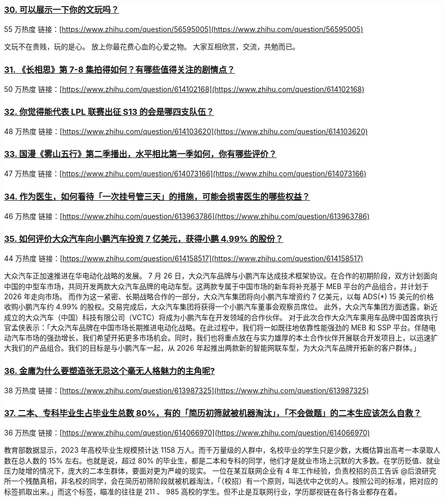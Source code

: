

### [30. 可以展示一下你的文玩吗？](https://www.zhihu.com/question/56595005)
55 万热度 链接：[https://www.zhihu.com/question/56595005](https://www.zhihu.com/question/56595005)

文玩不在贵贱，玩的是心。 放上你最花费心血的心爱之物。 大家互相欣赏，交流，共勉而已。

### [31. 《长相思》第 7-8 集拍得如何？有哪些值得关注的剧情点？](https://www.zhihu.com/question/614102168)
50 万热度 链接：[https://www.zhihu.com/question/614102168](https://www.zhihu.com/question/614102168)



### [32. 你觉得能代表 LPL 联赛出征 S13 的会是哪四支队伍？](https://www.zhihu.com/question/614103620)
48 万热度 链接：[https://www.zhihu.com/question/614103620](https://www.zhihu.com/question/614103620)



### [33. 国漫《雾山五行》第二季播出，水平相比第一季如何，你有哪些评价？](https://www.zhihu.com/question/614073166)
47 万热度 链接：[https://www.zhihu.com/question/614073166](https://www.zhihu.com/question/614073166)



### [34. 作为医生，如何看待「一次挂号管三天」的措施，可能会损害医生的哪些权益？](https://www.zhihu.com/question/613963786)
46 万热度 链接：[https://www.zhihu.com/question/613963786](https://www.zhihu.com/question/613963786)



### [35. 如何评价大众汽车向小鹏汽车投资 7 亿美元，获得小鹏 4.99% 的股份？](https://www.zhihu.com/question/614158517)
44 万热度 链接：[https://www.zhihu.com/question/614158517](https://www.zhihu.com/question/614158517)

大众汽车正加速推进在华电动化战略的发展。 7 月 26 日，大众汽车品牌与小鹏汽车达成技术框架协议。在合作的初期阶段，双方计划面向中国的中型车市场，共同开发两款大众汽车品牌的电动车型。这两款专属于中国市场的新车将补充基于 MEB 平台的产品组合，并计划于 2026 年走向市场。 而作为这一紧密、长期战略合作的一部分，大众汽车集团将向小鹏汽车增资约 7 亿美元，以每 ADS(*) 15 美元的价格收购小鹏汽车约 4.99% 的股权。交易完成后，大众汽车集团将获得一个小鹏汽车董事会观察员席位。 此外，大众汽车集团方面透露，新近成立的大众汽车（中国）科技有限公司（VCTC）将成为小鹏汽车在开发领域的合作伙伴。 对于此次合作大众汽车乘用车品牌中国首席执行官孟侠表示：「大众汽车品牌在中国市场长期推进电动化战略。在此过程中，我们将一如既往地依靠性能强劲的 MEB 和 SSP 平台。伴随电动汽车市场的强劲增长，我们希望开拓更多市场机会。同时，我们也将重点放在与实力雄厚的本土合作伙伴开展联合开发项目上，以迅速扩大我们的产品组合。我们的目标是与小鹏汽车一起，从 2026 年起推出两款新的智能网联车型，为大众汽车品牌开拓新的客户群体。」

### [36. 金庸为什么要塑造张无忌这个毫无人格魅力的主角呢?](https://www.zhihu.com/question/613987325)
38 万热度 链接：[https://www.zhihu.com/question/613987325](https://www.zhihu.com/question/613987325)



### [37. 二本、专科毕业生占毕业生总数 80%，有的「简历初筛就被机器淘汰」，「不会做题」的二本生应该怎么自救？](https://www.zhihu.com/question/614066970)
36 万热度 链接：[https://www.zhihu.com/question/614066970](https://www.zhihu.com/question/614066970)

教育部数据显示，2023 年高校毕业生规模预计达 1158 万人。而千万量级的人群中，名校毕业的学生只是少数，大概估算出高考一本录取人数在总人数的 15% 左右。也就是说，超过 80% 的毕业生，都是二本和专科的同学，他们才是就业市场上沉默的大多数。在学历贬值、就业压力陡增的情况下，庞大的二本生群体，要面对更为严峻的现实。 一位在某互联网企业有 4 年工作经验，负责校招的员工告诉 @后浪研究所一个残酷真相，非名校的同学，会在简历初筛阶段就被机器淘汰，「（校招）有一个原则，叫选优中之优的人。按照公司的标准，把对应的标签抓取出来。」而这个标签，瞄准的往往是 211 、 985 高校的学生。但不止是互联网行业，学历鄙视链在各行各业都存在着。

